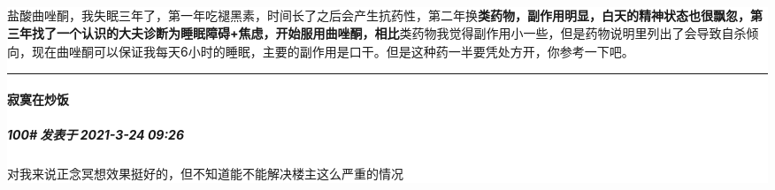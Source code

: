 
盐酸曲唑酮，我失眠三年了，第一年吃褪黑素，时间长了之后会产生抗药性，第二年换**类药物，副作用明显，白天的精神状态也很飘忽，第三年找了一个认识的大夫诊断为睡眠障碍+焦虑，开始服用曲唑酮，相比**类药物我觉得副作用小一些，但是药物说明里列出了会导致自杀倾向，现在曲唑酮可以保证我每天6小时的睡眠，主要的副作用是口干。但是这种药一半要凭处方开，你参考一下吧。


*****

####  寂寞在炒饭  
##### 100#       发表于 2021-3-24 09:26


对我来说正念冥想效果挺好的，但不知道能不能解决楼主这么严重的情况


                                              